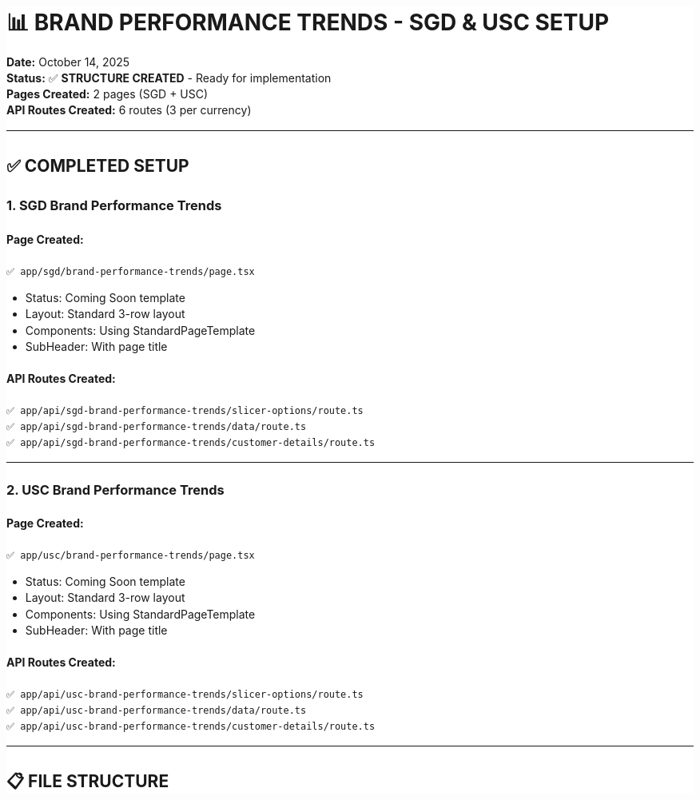 # 📊 BRAND PERFORMANCE TRENDS - SGD & USC SETUP

**Date:** October 14, 2025  
**Status:** ✅ **STRUCTURE CREATED** - Ready for implementation  
**Pages Created:** 2 pages (SGD + USC)  
**API Routes Created:** 6 routes (3 per currency)

---

## ✅ COMPLETED SETUP

### **1. SGD Brand Performance Trends**

#### Page Created:
```
✅ app/sgd/brand-performance-trends/page.tsx
```
- Status: Coming Soon template
- Layout: Standard 3-row layout
- Components: Using StandardPageTemplate
- SubHeader: With page title

#### API Routes Created:
```
✅ app/api/sgd-brand-performance-trends/slicer-options/route.ts
✅ app/api/sgd-brand-performance-trends/data/route.ts
✅ app/api/sgd-brand-performance-trends/customer-details/route.ts
```

---

### **2. USC Brand Performance Trends**

#### Page Created:
```
✅ app/usc/brand-performance-trends/page.tsx
```
- Status: Coming Soon template
- Layout: Standard 3-row layout
- Components: Using StandardPageTemplate
- SubHeader: With page title

#### API Routes Created:
```
✅ app/api/usc-brand-performance-trends/slicer-options/route.ts
✅ app/api/usc-brand-performance-trends/data/route.ts
✅ app/api/usc-brand-performance-trends/customer-details/route.ts
```

---

## 📋 FILE STRUCTURE
